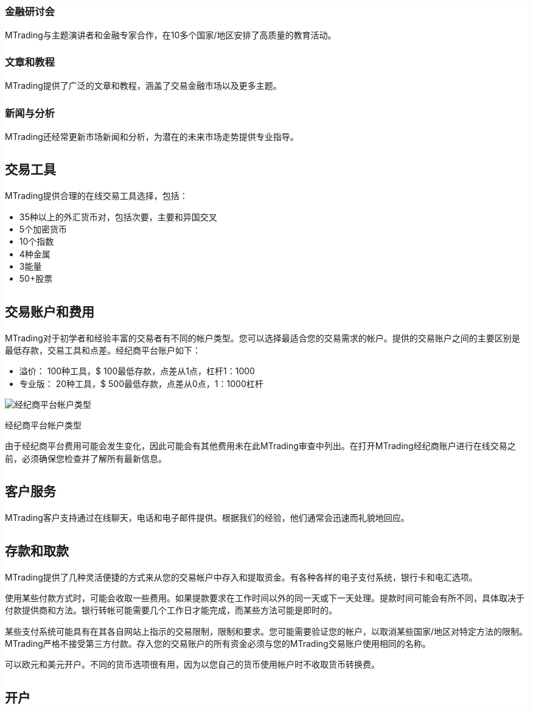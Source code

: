 ### 金融研讨会

MTrading与主题演讲者和金融专家合作，在10多个国家/地区安排了高质量的教育活动。

### 文章和教程

MTrading提供了广泛的文章和教程，涵盖了交易金融市场以及更多主题。

### 新闻与分析

MTrading还经常更新市场新闻和分析，为潜在的未来市场走势提供专业指导。

## 交易工具

MTrading提供合理的在线交易工具选择，包括：

- 35种以上的外汇货币对，包括次要，主要和异国交叉
- 5个加密货币
- 10个指数
- 4种金属
- 3能量
- 50+股票

## 交易账户和费用

MTrading对于初学者和经验丰富的交易者有不同的帐户类型。您可以选择最适合您的交易需求的帐户。提供的交易账户之间的主要区别是最低存款，交易工具和点差。经纪商平台账户如下：

- 溢价： 100种工具，$ 100最低存款，点差从1点，杠杆1：1000
- 专业版： 20种工具，$ 500最低存款，点差从0点，1：1000杠杆

![经纪商平台帐户类型](https://cdn.fendou.la/funstoutiao/2020/11/MTrading-Review-Broker-Account-Types-1024x807.png "经纪商平台帐户类型")

经纪商平台帐户类型

由于经纪商平台费用可能会发生变化，因此可能会有其他费用未在此MTrading审查中列出。在打开MTrading经纪商账户进行在线交易之前，必须确保您检查并了解所有最新信息。

## 客户服务

MTrading客户支持通过在线聊天，电话和电子邮件提供。根据我们的经验，他们通常会迅速而礼貌地回应。

## 存款和取款

MTrading提供了几种灵活便捷的方式来从您的交易帐户中存入和提取资金。有各种各样的电子支付系统，银行卡和电汇选项。

使用某些付款方式时，可能会收取一些费用。如果提款要求在工作时间以外的同一天或下一天处理。提款时间可能会有所不同，具体取决于付款提供商和方法。银行转帐可能需要几个工作日才能完成，而某些方法可能是即时的。

某些支付系统可能具有在其各自网站上指示的交易限制，限制和要求。您可能需要验证您的帐户，以取消某些国家/地区对特定方法的限制。MTrading严格不接受第三方付款。存入您的交易账户的所有资金必须与您的MTrading交易账户使用相同的名称。

可以欧元和美元开户。不同的货币选项很有用，因为以您自己的货币使用帐户时不收取货币转换费。

## 开户
